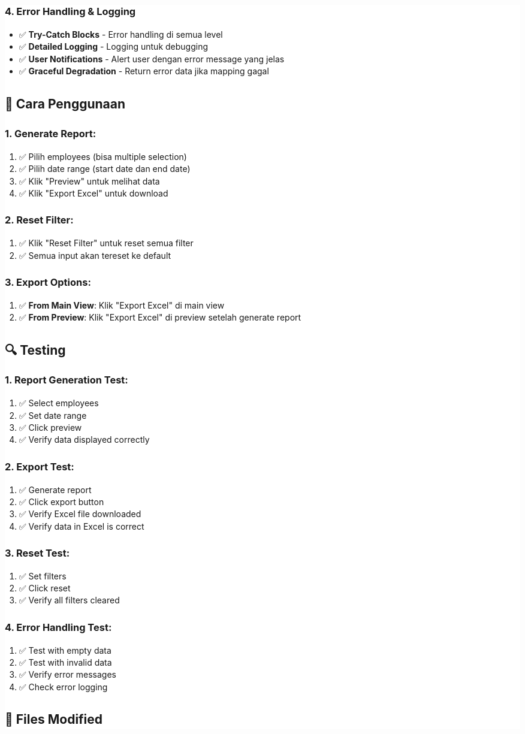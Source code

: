 ### **4. Error Handling & Logging**
- ✅ **Try-Catch Blocks** - Error handling di semua level
- ✅ **Detailed Logging** - Logging untuk debugging
- ✅ **User Notifications** - Alert user dengan error message yang jelas
- ✅ **Graceful Degradation** - Return error data jika mapping gagal

## 🚀 Cara Penggunaan

### **1. Generate Report:**
1. ✅ Pilih employees (bisa multiple selection)
2. ✅ Pilih date range (start date dan end date)
3. ✅ Klik "Preview" untuk melihat data
4. ✅ Klik "Export Excel" untuk download

### **2. Reset Filter:**
1. ✅ Klik "Reset Filter" untuk reset semua filter
2. ✅ Semua input akan tereset ke default

### **3. Export Options:**
1. ✅ **From Main View**: Klik "Export Excel" di main view
2. ✅ **From Preview**: Klik "Export Excel" di preview setelah generate report

## 🔍 Testing

### **1. Report Generation Test:**
1. ✅ Select employees
2. ✅ Set date range
3. ✅ Click preview
4. ✅ Verify data displayed correctly

### **2. Export Test:**
1. ✅ Generate report
2. ✅ Click export button
3. ✅ Verify Excel file downloaded
4. ✅ Verify data in Excel is correct

### **3. Reset Test:**
1. ✅ Set filters
2. ✅ Click reset
3. ✅ Verify all filters cleared

### **4. Error Handling Test:**
1. ✅ Test with empty data
2. ✅ Test with invalid data
3. ✅ Verify error messages
4. ✅ Check error logging

## 📁 Files Modified
